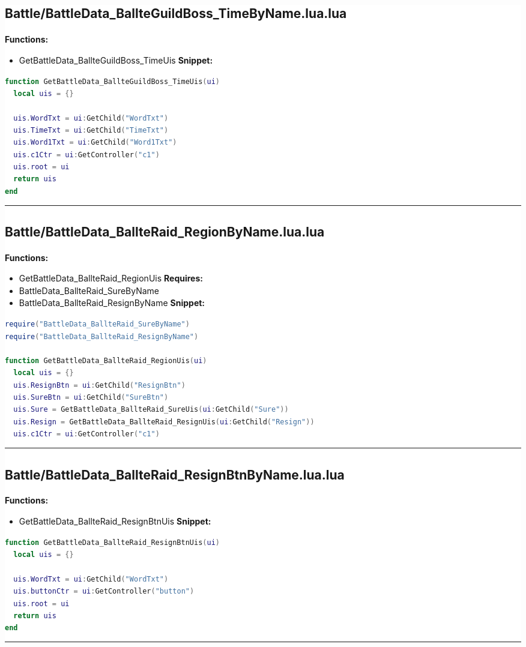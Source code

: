 
## Battle/BattleData_BallteGuildBoss_TimeByName.lua.lua
**Functions:**
- GetBattleData_BallteGuildBoss_TimeUis
**Snippet:**
```lua
function GetBattleData_BallteGuildBoss_TimeUis(ui)
  local uis = {}
  
  uis.WordTxt = ui:GetChild("WordTxt")
  uis.TimeTxt = ui:GetChild("TimeTxt")
  uis.Word1Txt = ui:GetChild("Word1Txt")
  uis.c1Ctr = ui:GetController("c1")
  uis.root = ui
  return uis
end
```

---

## Battle/BattleData_BallteRaid_RegionByName.lua.lua
**Functions:**
- GetBattleData_BallteRaid_RegionUis
**Requires:**
- BattleData_BallteRaid_SureByName
- BattleData_BallteRaid_ResignByName
**Snippet:**
```lua
require("BattleData_BallteRaid_SureByName")
require("BattleData_BallteRaid_ResignByName")

function GetBattleData_BallteRaid_RegionUis(ui)
  local uis = {}
  uis.ResignBtn = ui:GetChild("ResignBtn")
  uis.SureBtn = ui:GetChild("SureBtn")
  uis.Sure = GetBattleData_BallteRaid_SureUis(ui:GetChild("Sure"))
  uis.Resign = GetBattleData_BallteRaid_ResignUis(ui:GetChild("Resign"))
  uis.c1Ctr = ui:GetController("c1")
```

---

## Battle/BattleData_BallteRaid_ResignBtnByName.lua.lua
**Functions:**
- GetBattleData_BallteRaid_ResignBtnUis
**Snippet:**
```lua
function GetBattleData_BallteRaid_ResignBtnUis(ui)
  local uis = {}
  
  uis.WordTxt = ui:GetChild("WordTxt")
  uis.buttonCtr = ui:GetController("button")
  uis.root = ui
  return uis
end
```

---